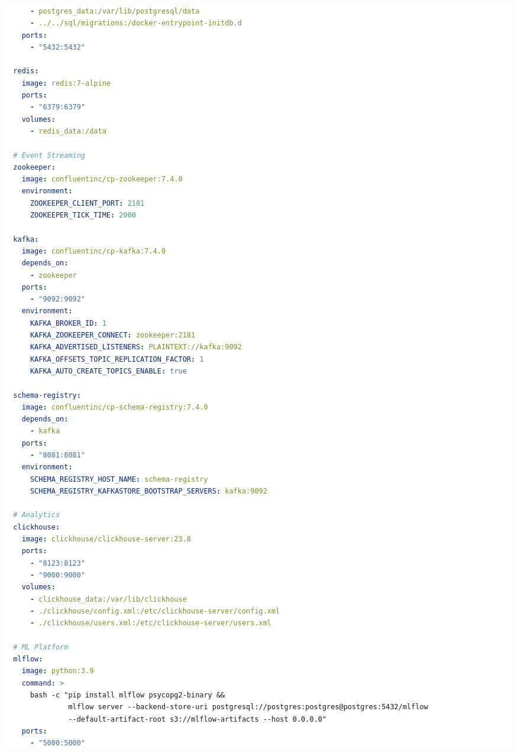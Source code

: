 ```yaml
      - postgres_data:/var/lib/postgresql/data
      - ../../sql/migrations:/docker-entrypoint-initdb.d
    ports:
      - "5432:5432"

  redis:
    image: redis:7-alpine
    ports:
      - "6379:6379"
    volumes:
      - redis_data:/data

  # Event Streaming
  zookeeper:
    image: confluentinc/cp-zookeeper:7.4.0
    environment:
      ZOOKEEPER_CLIENT_PORT: 2181
      ZOOKEEPER_TICK_TIME: 2000

  kafka:
    image: confluentinc/cp-kafka:7.4.0
    depends_on:
      - zookeeper
    ports:
      - "9092:9092"
    environment:
      KAFKA_BROKER_ID: 1
      KAFKA_ZOOKEEPER_CONNECT: zookeeper:2181
      KAFKA_ADVERTISED_LISTENERS: PLAINTEXT://kafka:9092
      KAFKA_OFFSETS_TOPIC_REPLICATION_FACTOR: 1
      KAFKA_AUTO_CREATE_TOPICS_ENABLE: true

  schema-registry:
    image: confluentinc/cp-schema-registry:7.4.0
    depends_on:
      - kafka
    ports:
      - "8081:8081"
    environment:
      SCHEMA_REGISTRY_HOST_NAME: schema-registry
      SCHEMA_REGISTRY_KAFKASTORE_BOOTSTRAP_SERVERS: kafka:9092

  # Analytics
  clickhouse:
    image: clickhouse/clickhouse-server:23.8
    ports:
      - "8123:8123"
      - "9000:9000"
    volumes:
      - clickhouse_data:/var/lib/clickhouse
      - ./clickhouse/config.xml:/etc/clickhouse-server/config.xml
      - ./clickhouse/users.xml:/etc/clickhouse-server/users.xml

  # ML Platform
  mlflow:
    image: python:3.9
    command: >
      bash -c "pip install mlflow psycopg2-binary &&
               mlflow server --backend-store-uri postgresql://postgres:postgres@postgres:5432/mlflow
               --default-artifact-root s3://mlflow-artifacts --host 0.0.0.0"
    ports:
      - "5000:5000"
```
